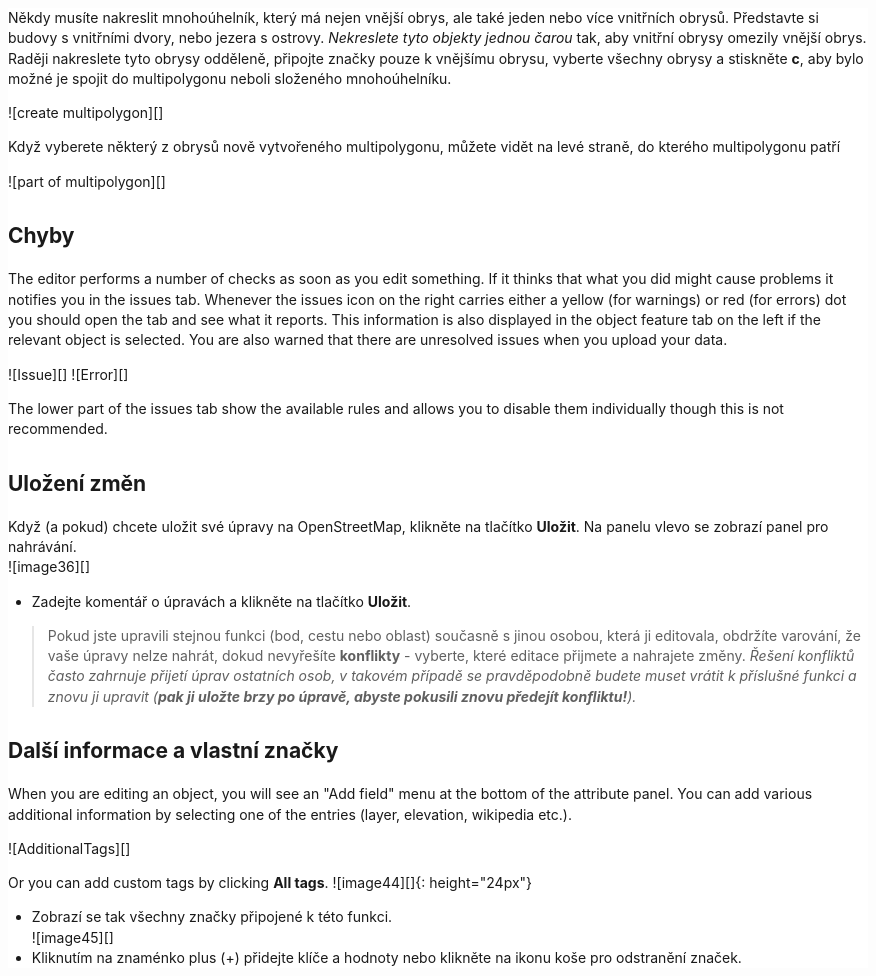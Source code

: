Někdy musíte nakreslit mnohoúhelník, který má nejen vnější obrys, ale také jeden nebo více vnitřních obrysů. Představte si budovy s vnitřními dvory, nebo jezera s ostrovy. *Nekreslete tyto objekty jednou čarou* tak, aby vnitřní obrysy omezily vnější obrys. Raději nakreslete tyto obrysy odděleně, připojte značky pouze k vnějšímu obrysu, vyberte všechny obrysy a stiskněte **c**, aby bylo možné je spojit do multipolygonu neboli složeného mnohoúhelníku.

![create multipolygon][]

Když vyberete některý z obrysů nově vytvořeného multipolygonu, můžete vidět na levé straně, do kterého multipolygonu patří

![part of multipolygon][]

## Chyby

The editor performs a number of checks as soon as you edit something. If it thinks that what you did might cause problems it notifies you in the issues tab. Whenever the issues icon on the right carries either a yellow (for warnings) or red (for errors) dot you should open the tab and see what it reports. This information is also displayed in the object feature tab on the left if the relevant object is selected. You are also warned that there are unresolved issues when you upload your data. 

![Issue][] ![Error][]

The lower part of the issues tab show the available rules and allows you to disable them individually though this is not recommended.

Uložení změn
--------------------

Když (a pokud) chcete uložit své úpravy na OpenStreetMap, klikněte na tlačítko **Uložit**. Na panelu vlevo se zobrazí panel pro nahrávání.  
![image36][]  

- Zadejte komentář o úpravách a klikněte na tlačítko **Uložit**.  

> Pokud jste upravili stejnou funkci (bod, cestu nebo oblast) současně s jinou osobou, která ji editovala, obdržíte varování, že vaše úpravy nelze nahrát, dokud nevyřešíte **konflikty** - vyberte, které editace přijmete a nahrajete změny. *Řešení konfliktů často zahrnuje přijetí úprav ostatních osob, v takovém případě se pravděpodobně budete muset vrátit k příslušné funkci a znovu ji upravit (**pak ji uložte brzy po úpravě, abyste pokusili znovu předejít konfliktu!**).*

Další informace a vlastní značky
---------------------------------------

When you are editing an object, you will see an "Add field" menu at the bottom of the attribute panel. You can add various additional information by selecting one of the entries (layer, elevation, wikipedia etc.).  

![AdditionalTags][]

Or you can add custom tags by clicking **All tags**. ![image44][]{: height="24px"}  

- Zobrazí se tak všechny značky připojené k této funkci.  
![image45][]  
- Kliknutím na znaménko plus (+) přidejte klíče a hodnoty nebo klikněte na ikonu koše pro odstranění značek.


[^fieldpaper]: Zde je [sekce LearnOSM](/cs/mobile-mapping/field-papers/) poskytující více informací o terénních dokumentech.
[image1]: /images/beginner/id-editor_image1.png 
[image2]: /images/beginner/id-editor_image2.png
[image3]: /images/beginner/id-editor_image3.png
[image4]: /images/beginner/id-editor_image4.png
[image5]: /images/beginner/id-editor_image5.png
[image6]: /images/beginner/id-editor_image6.png
[image7]: /images/beginner/id-editor_image7.png
[image8]: /images/beginner/id-editor_image8.png
[image9]: /images/beginner/id-editor_image9.png
[image10]: /images/beginner/id-editor_image10.png
[image11]: /images/beginner/id-editor_image11.png
[image12]: /images/beginner/id-editor_image12.png
[Map Data]: /images/beginner/id-editor_map_data.png
[Issues]: /images/beginner/id-editor_issues.png
[image13]: /images/beginner/id-editor_image13.png
[image14]: /images/beginner/id-editor_image14.png
[image15]: /images/beginner/id-editor_image15.png
[DisplayOptions]: /images/beginner/id-editor_display-options.png
[image17]: /images/beginner/id-editor_image17.png
[image18]: /images/beginner/id-editor_image18.png
[image19]: /images/beginner/id-editor_image19.png
[image20]: /images/beginner/id-editor_image20.png
[image21]: /images/beginner/id-editor_image21.png
[image22]: /images/beginner/id-editor_image22.png
[image24]: /images/beginner/id-editor_image24.png
[PointToolContinue]: /images/beginner/id-editor_point-tool-continue.png
[PointToolDelete]: /images/beginner/id-editor_point-tool-delete.png
[PointToolDisconnect]: /images/beginner/id-editor_point-tool-disconnect.png
[PointToolSplit]: /images/beginner/id-editor_point-tool-split.png
[LineToolCircularize]: /images/beginner/id-editor_line-tool-circularize.png
[LineToolDelete]: /images/beginner/id-editor_line-tool-delete.png
[LineToolDisconnect]: /images/beginner/id-editor_line-tool-disconnect.png
[LineToolMove]: /images/beginner/id-editor_line-tool-move.png
[LineToolReflectLong]: /images/beginner/id-editor_line-tool-reflect-long.png
[LineToolReflectShort]: /images/beginner/id-editor_line-tool-reflect-short.png
[LineToolReverse]: /images/beginner/id-editor_line-tool-reverse.png
[LineToolRotate]: /images/beginner/id-editor_line-tool-rotate.png
[LineToolSquare]: /images/beginner/id-editor_line-tool-square.png
[LineToolStraighten]: /images/beginner/id-editor_line-tool-straighten.png
[image34]: /images/beginner/id-editor_image34.png
[image35]: /images/beginner/id-editor_image35.png
[Issue]: /images/beginner/id-editor_issue.png
[Error]: /images/beginner/id-editor_error.png
[image36]: /images/beginner/id-editor_image36.png
[AdditionalTags]: /images/beginner/id-editor_additional-tags.png
[image44]: /images/beginner/id-editor_image44.png
[image45]: /images/beginner/id-editor_image45.png
[create multipolygon]: /images/beginner/id-editor_create_multipolygon.png
[part of multipolygon]: /images/beginner/id-editor_part_of_multipolygon.png
[osm gps traces]: /images/beginner/id-editor_gps_public.png